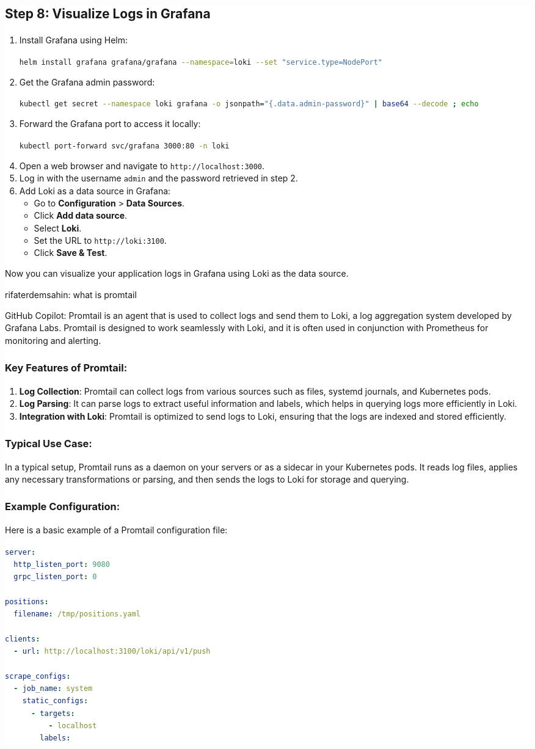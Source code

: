 ## Step 8: Visualize Logs in Grafana
1. Install Grafana using Helm:
    ```sh
    helm install grafana grafana/grafana --namespace=loki --set "service.type=NodePort"
    ```
2. Get the Grafana admin password:
    ```sh
    kubectl get secret --namespace loki grafana -o jsonpath="{.data.admin-password}" | base64 --decode ; echo
    ```
3. Forward the Grafana port to access it locally:
    ```sh
    kubectl port-forward svc/grafana 3000:80 -n loki
    ```
4. Open a web browser and navigate to `http://localhost:3000`.
5. Log in with the username `admin` and the password retrieved in step 2.
6. Add Loki as a data source in Grafana:
    - Go to **Configuration** > **Data Sources**.
    - Click **Add data source**.
    - Select **Loki**.
    - Set the URL to `http://loki:3100`.
    - Click **Save & Test**.

Now you can visualize your application logs in Grafana using Loki as the data source.

rifaterdemsahin: what is promtail

GitHub Copilot: Promtail is an agent that is used to collect logs and send them to Loki, a log aggregation system developed by Grafana Labs. Promtail is designed to work seamlessly with Loki, and it is often used in conjunction with Prometheus for monitoring and alerting.

### Key Features of Promtail:
1. **Log Collection**: Promtail can collect logs from various sources such as files, systemd journals, and Kubernetes pods.
2. **Log Parsing**: It can parse logs to extract useful information and labels, which helps in querying logs more efficiently in Loki.
3. **Integration with Loki**: Promtail is optimized to send logs to Loki, ensuring that the logs are indexed and stored efficiently.

### Typical Use Case:
In a typical setup, Promtail runs as a daemon on your servers or as a sidecar in your Kubernetes pods. It reads log files, applies any necessary transformations or parsing, and then sends the logs to Loki for storage and querying.

### Example Configuration:
Here is a basic example of a Promtail configuration file:

```yaml
server:
  http_listen_port: 9080
  grpc_listen_port: 0

positions:
  filename: /tmp/positions.yaml

clients:
  - url: http://localhost:3100/loki/api/v1/push

scrape_configs:
  - job_name: system
    static_configs:
      - targets:
          - localhost
        labels:
```